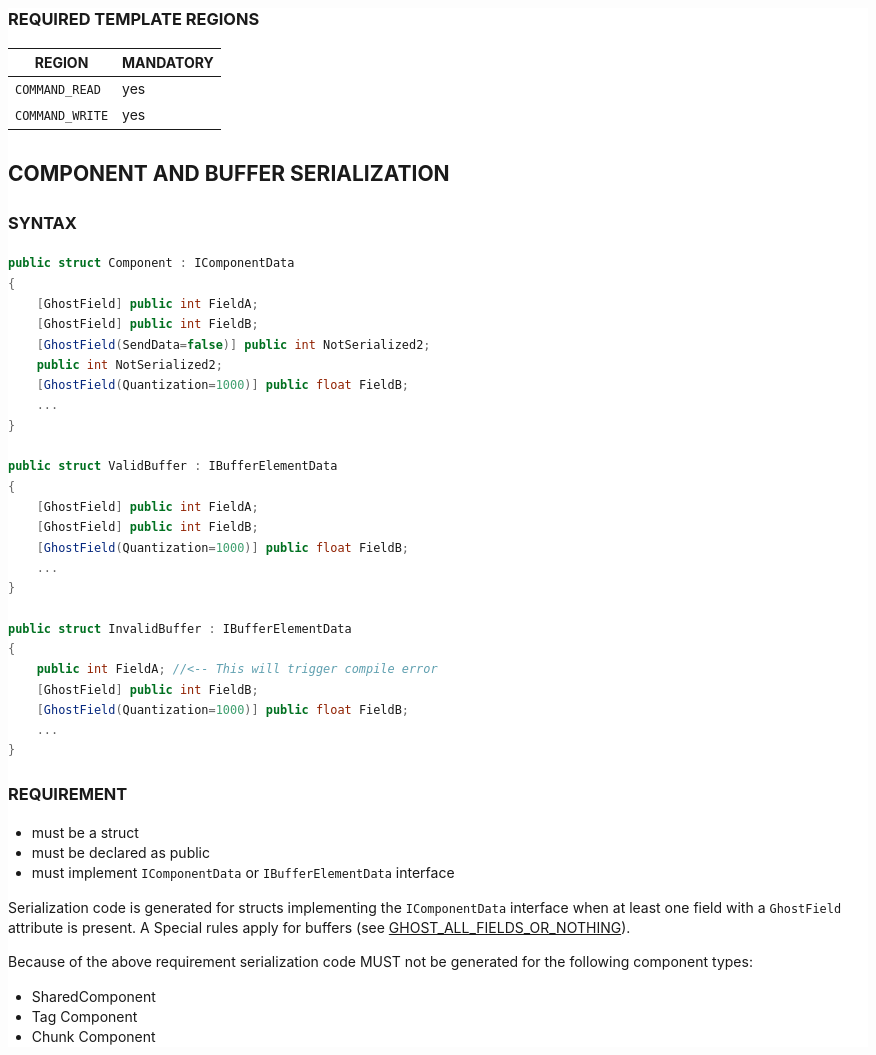 ### REQUIRED TEMPLATE REGIONS
| REGION | MANDATORY |
| ------ | --------- |
|`COMMAND_READ`| yes |
|`COMMAND_WRITE`| yes |
## COMPONENT AND BUFFER SERIALIZATION
### SYNTAX
```C#
public struct Component : IComponentData
{
    [GhostField] public int FieldA;
    [GhostField] public int FieldB;
    [GhostField(SendData=false)] public int NotSerialized2;
    public int NotSerialized2;
    [GhostField(Quantization=1000)] public float FieldB;
    ...
}

public struct ValidBuffer : IBufferElementData
{
    [GhostField] public int FieldA;
    [GhostField] public int FieldB;
    [GhostField(Quantization=1000)] public float FieldB;
    ...
}

public struct InvalidBuffer : IBufferElementData
{
    public int FieldA; //<-- This will trigger compile error
    [GhostField] public int FieldB;
    [GhostField(Quantization=1000)] public float FieldB;
    ...
}
```

### REQUIREMENT
- must be a struct
- must be declared as public
- must implement `IComponentData` or `IBufferElementData` interface

Serialization code is generated for structs implementing the `IComponentData` interface when at least one field with a `GhostField` attribute is present.
A Special rules apply for buffers (see [GHOST_ALL_FIELDS_OR_NOTHING](#ghost-all-fields-or_nothing-rule)).

Because of the above requirement serialization code MUST not be generated for the following component types:
- SharedComponent
- Tag Component
- Chunk Component
